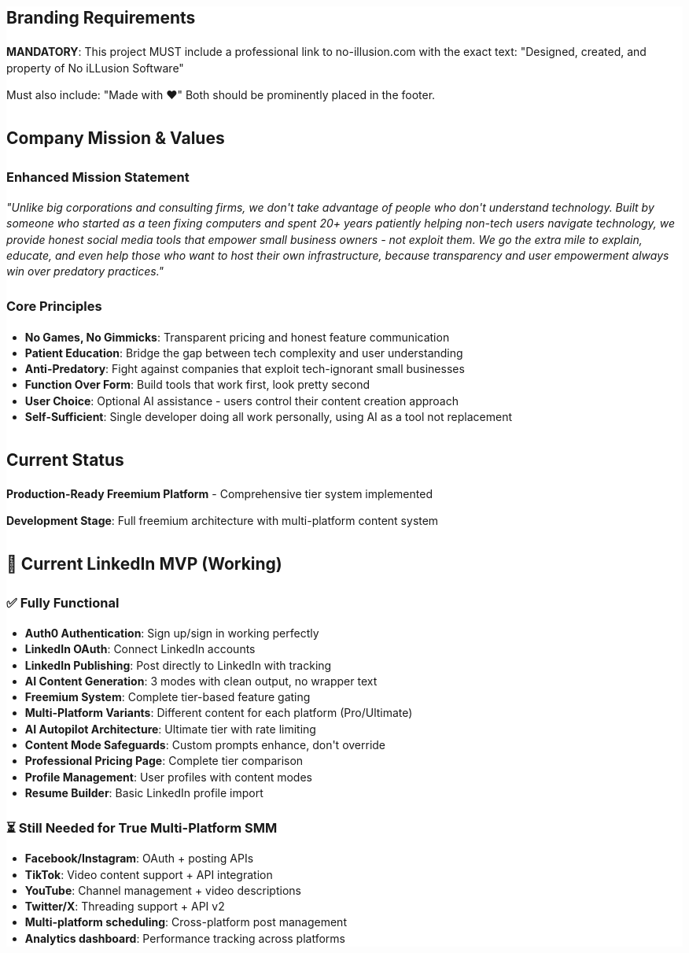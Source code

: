 ## Branding Requirements
**MANDATORY**: This project MUST include a professional link to no-illusion.com with the exact text:
"Designed, created, and property of No iLLusion Software"

Must also include: "Made with ❤️" 
Both should be prominently placed in the footer.

## Company Mission & Values

### Enhanced Mission Statement
*"Unlike big corporations and consulting firms, we don't take advantage of people who don't understand technology. Built by someone who started as a teen fixing computers and spent 20+ years patiently helping non-tech users navigate technology, we provide honest social media tools that empower small business owners - not exploit them. We go the extra mile to explain, educate, and even help those who want to host their own infrastructure, because transparency and user empowerment always win over predatory practices."*

### Core Principles
- **No Games, No Gimmicks**: Transparent pricing and honest feature communication
- **Patient Education**: Bridge the gap between tech complexity and user understanding  
- **Anti-Predatory**: Fight against companies that exploit tech-ignorant small businesses
- **Function Over Form**: Build tools that work first, look pretty second
- **User Choice**: Optional AI assistance - users control their content creation approach
- **Self-Sufficient**: Single developer doing all work personally, using AI as a tool not replacement

## Current Status
**Production-Ready Freemium Platform** - Comprehensive tier system implemented

**Development Stage**: Full freemium architecture with multi-platform content system

## 🚀 **Current LinkedIn MVP (Working)**

### ✅ **Fully Functional**
- **Auth0 Authentication**: Sign up/sign in working perfectly
- **LinkedIn OAuth**: Connect LinkedIn accounts
- **LinkedIn Publishing**: Post directly to LinkedIn with tracking
- **AI Content Generation**: 3 modes with clean output, no wrapper text
- **Freemium System**: Complete tier-based feature gating
- **Multi-Platform Variants**: Different content for each platform (Pro/Ultimate)
- **AI Autopilot Architecture**: Ultimate tier with rate limiting
- **Content Mode Safeguards**: Custom prompts enhance, don't override
- **Professional Pricing Page**: Complete tier comparison
- **Profile Management**: User profiles with content modes
- **Resume Builder**: Basic LinkedIn profile import

### ⏳ **Still Needed for True Multi-Platform SMM**
- **Facebook/Instagram**: OAuth + posting APIs
- **TikTok**: Video content support + API integration  
- **YouTube**: Channel management + video descriptions
- **Twitter/X**: Threading support + API v2
- **Multi-platform scheduling**: Cross-platform post management
- **Analytics dashboard**: Performance tracking across platforms
